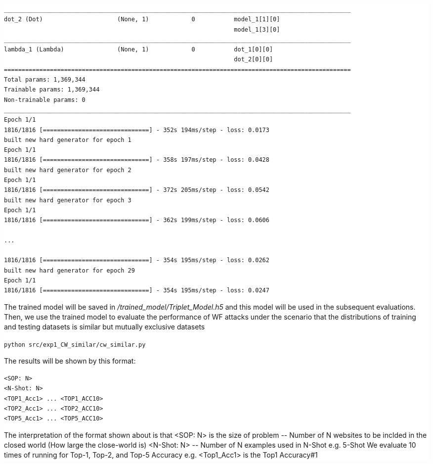 ```
__________________________________________________________________________________________________
dot_2 (Dot)                     (None, 1)            0           model_1[1][0]                    
                                                                 model_1[3][0]                    
__________________________________________________________________________________________________
lambda_1 (Lambda)               (None, 1)            0           dot_1[0][0]                      
                                                                 dot_2[0][0]                      
==================================================================================================
Total params: 1,369,344
Trainable params: 1,369,344
Non-trainable params: 0
__________________________________________________________________________________________________
Epoch 1/1
1816/1816 [==============================] - 352s 194ms/step - loss: 0.0173
built new hard generator for epoch 1
Epoch 1/1
1816/1816 [==============================] - 358s 197ms/step - loss: 0.0428
built new hard generator for epoch 2
Epoch 1/1
1816/1816 [==============================] - 372s 205ms/step - loss: 0.0542
built new hard generator for epoch 3
Epoch 1/1
1816/1816 [==============================] - 362s 199ms/step - loss: 0.0606

...

1816/1816 [==============================] - 354s 195ms/step - loss: 0.0262
built new hard generator for epoch 29
Epoch 1/1
1816/1816 [==============================] - 354s 195ms/step - loss: 0.0247

```

The trained model will be saved in */trained_model/Triplet_Model.h5* and this model will be used in the subsequent evaluations.
Then, we use the trained model to evaluate the performance of WF attacks under the scenario that the distributions of training and testing datasets is similar but mutually exclusive datasets 

```
python src/exp1_CW_similar/cw_similar.py
```

The results will be shown by this format:

```
<SOP: N> 
<N-Shot: N>
<TOP1_Acc1> ... <TOP1_ACC10>
<TOP2_Acc1> ... <TOP2_ACC10>
<TOP5_Acc1> ... <TOP5_ACC10>
```
The interpretation of the format shown about is that
<SOP: N> is the size of problem -- Number of N websites to be inclded in the closed world (How large the close-world is)
<N-Shot: N> -- Number of N examples used in N-Shot e.g. 5-Shot
We evaluate 10 times of running for Top-1, Top-2, and Top-5 Accuracy
e.g. <Top1_Acc1> is the Top1 Accuracy#1
